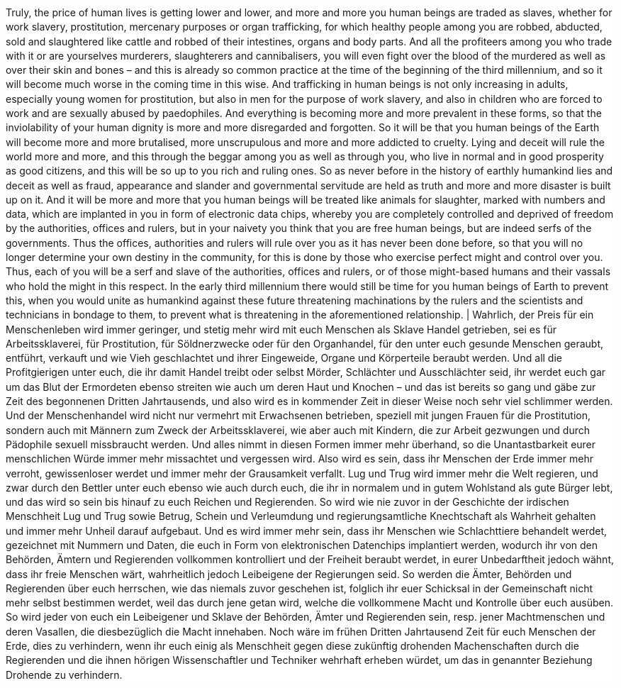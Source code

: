 Truly, the price of human lives is getting lower and lower, and more and more you human beings are traded as slaves, whether for work slavery, prostitution, mercenary purposes or organ trafficking, for which healthy people among you are robbed, abducted, sold and slaughtered like cattle and robbed of their intestines, organs and body parts. And all the profiteers among you who trade with it or are yourselves murderers, slaughterers and cannibalisers, you will even fight over the blood of the murdered as well as over their skin and bones – and this is already so common practice at the time of the beginning of the third millennium, and so it will become much worse in the coming time in this wise. And trafficking in human beings is not only increasing in adults, especially young women for prostitution, but also in men for the purpose of work slavery, and also in children who are forced to work and are sexually abused by paedophiles. And everything is becoming more and more prevalent in these forms, so that the inviolability of your human dignity is more and more disregarded and forgotten. So it will be that you human beings of the Earth will become more and more brutalised, more unscrupulous and more and more addicted to cruelty. Lying and deceit will rule the world more and more, and this through the beggar among you as well as through you, who live in normal and in good prosperity as good citizens, and this will be so up to you rich and ruling ones. So as never before in the history of earthly humankind lies and deceit as well as fraud, appearance and slander and governmental servitude are held as truth and more and more disaster is built up on it. And it will be more and more that you human beings will be treated like animals for slaughter, marked with numbers and data, which are implanted in you in form of electronic data chips, whereby you are completely controlled and deprived of freedom by the authorities, offices and rulers, but in your naivety you think that you are free human beings, but are indeed serfs of the governments. Thus the offices, authorities and rulers will rule over you as it has never been done before, so that you will no longer determine your own destiny in the community, for this is done by those who exercise perfect might and control over you. Thus, each of you will be a serf and slave of the authorities, offices and rulers, or of those might-based humans and their vassals who hold the might in this respect. In the early third millennium there would still be time for you human beings of Earth to prevent this, when you would unite as humankind against these future threatening machinations by the rulers and the scientists and technicians in bondage to them, to prevent what is threatening in the aforementioned relationship.  | Wahrlich, der Preis für ein Menschenleben wird immer geringer, und stetig mehr wird mit euch Menschen als Sklave Handel getrieben, sei es für Arbeitssklaverei, für Prostitution, für Söldnerzwecke oder für den Organhandel, für den unter euch gesunde Menschen geraubt, entführt, verkauft und wie Vieh geschlachtet und ihrer Eingeweide, Organe und Körperteile beraubt werden. Und all die Profitgierigen unter euch, die ihr damit Handel treibt oder selbst Mörder, Schlächter und Ausschlächter seid, ihr werdet euch gar um das Blut der Ermordeten ebenso streiten wie auch um deren Haut und Knochen – und das ist bereits so gang und gäbe zur Zeit des begonnenen Dritten Jahrtausends, und also wird es in kommender Zeit in dieser Weise noch sehr viel schlimmer werden. Und der Menschenhandel wird nicht nur vermehrt mit Erwachsenen betrieben, speziell mit jungen Frauen für die Prostitution, sondern auch mit Männern zum Zweck der Arbeitssklaverei, wie aber auch mit Kindern, die zur Arbeit gezwungen und durch Pädophile sexuell missbraucht werden. Und alles nimmt in diesen Formen immer mehr überhand, so die Unantastbarkeit eurer menschlichen Würde immer mehr missachtet und vergessen wird. Also wird es sein, dass ihr Menschen der Erde immer mehr verroht, gewissenloser werdet und immer mehr der Grausamkeit verfallt. Lug und Trug wird immer mehr die Welt regieren, und zwar durch den Bettler unter euch ebenso wie auch durch euch, die ihr in normalem und in gutem Wohlstand als gute Bürger lebt, und das wird so sein bis hinauf zu euch Reichen und Regierenden. So wird wie nie zuvor in der Geschichte der irdischen Menschheit Lug und Trug sowie Betrug, Schein und Verleumdung und regierungsamtliche Knechtschaft als Wahrheit gehalten und immer mehr Unheil darauf aufgebaut. Und es wird immer mehr sein, dass ihr Menschen wie Schlachttiere behandelt werdet, gezeichnet mit Nummern und Daten, die euch in Form von elektronischen Datenchips implantiert werden, wodurch ihr von den Behörden, Ämtern und Regierenden vollkommen kontrolliert und der Freiheit beraubt werdet, in eurer Unbedarftheit jedoch wähnt, dass ihr freie Menschen wärt, wahrheitlich jedoch Leibeigene der Regierungen seid. So werden die Ämter, Behörden und Regierenden über euch herrschen, wie das niemals zuvor geschehen ist, folglich ihr euer Schicksal in der Gemeinschaft nicht mehr selbst bestimmen werdet, weil das durch jene getan wird, welche die vollkommene Macht und Kontrolle über euch ausüben. So wird jeder von euch ein Leibeigener und Sklave der Behörden, Ämter und Regierenden sein, resp. jener Machtmenschen und deren Vasallen, die diesbezüglich die Macht innehaben. Noch wäre im frühen Dritten Jahrtausend Zeit für euch Menschen der Erde, dies zu verhindern, wenn ihr euch einig als Menschheit gegen diese zukünftig drohenden Machenschaften durch die Regierenden und die ihnen hörigen Wissenschaftler und Techniker wehrhaft erheben würdet, um das in genannter Beziehung Drohende zu verhindern.   